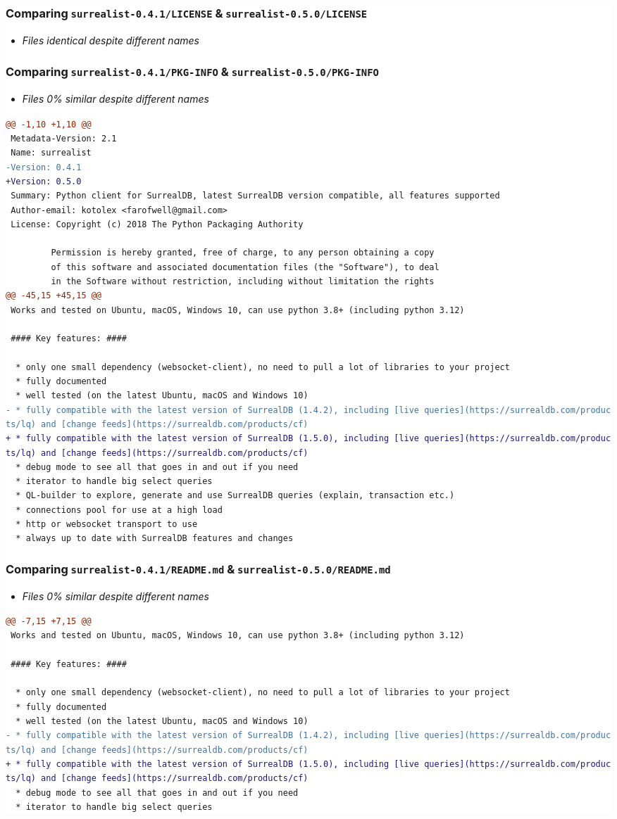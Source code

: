 ### Comparing `surrealist-0.4.1/LICENSE` & `surrealist-0.5.0/LICENSE`

 * *Files identical despite different names*

### Comparing `surrealist-0.4.1/PKG-INFO` & `surrealist-0.5.0/PKG-INFO`

 * *Files 0% similar despite different names*

```diff
@@ -1,10 +1,10 @@
 Metadata-Version: 2.1
 Name: surrealist
-Version: 0.4.1
+Version: 0.5.0
 Summary: Python client for SurrealDB, latest SurrealDB version compatible, all features supported
 Author-email: kotolex <farofwell@gmail.com>
 License: Copyright (c) 2018 The Python Packaging Authority
         
         Permission is hereby granted, free of charge, to any person obtaining a copy
         of this software and associated documentation files (the "Software"), to deal
         in the Software without restriction, including without limitation the rights
@@ -45,15 +45,15 @@
 Works and tested on Ubuntu, macOS, Windows 10, can use python 3.8+ (including python 3.12)
 
 #### Key features: ####
 
  * only one small dependency (websocket-client), no need to pull a lot of libraries to your project
  * fully documented
  * well tested (on the latest Ubuntu, macOS and Windows 10)
- * fully compatible with the latest version of SurrealDB (1.4.2), including [live queries](https://surrealdb.com/products/lq) and [change feeds](https://surrealdb.com/products/cf)
+ * fully compatible with the latest version of SurrealDB (1.5.0), including [live queries](https://surrealdb.com/products/lq) and [change feeds](https://surrealdb.com/products/cf)
  * debug mode to see all that goes in and out if you need
  * iterator to handle big select queries
  * QL-builder to explore, generate and use SurrealDB queries (explain, transaction etc.)
  * connections pool for use at a high load
  * http or websocket transport to use
  * always up to date with SurrealDB features and changes
```

### Comparing `surrealist-0.4.1/README.md` & `surrealist-0.5.0/README.md`

 * *Files 0% similar despite different names*

```diff
@@ -7,15 +7,15 @@
 Works and tested on Ubuntu, macOS, Windows 10, can use python 3.8+ (including python 3.12)
 
 #### Key features: ####
 
  * only one small dependency (websocket-client), no need to pull a lot of libraries to your project
  * fully documented
  * well tested (on the latest Ubuntu, macOS and Windows 10)
- * fully compatible with the latest version of SurrealDB (1.4.2), including [live queries](https://surrealdb.com/products/lq) and [change feeds](https://surrealdb.com/products/cf)
+ * fully compatible with the latest version of SurrealDB (1.5.0), including [live queries](https://surrealdb.com/products/lq) and [change feeds](https://surrealdb.com/products/cf)
  * debug mode to see all that goes in and out if you need
  * iterator to handle big select queries
```